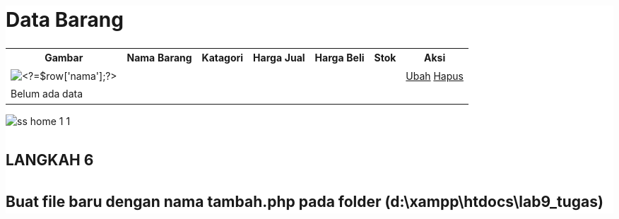 <div class="content">
    <h1>Data Barang</h1>
    <div class="main">
        <table>
        <tr>
            <th>Gambar</th>
            <th>Nama Barang</th>
            <th>Katagori</th>
            <th>Harga Jual</th>
            <th>Harga Beli</th>
            <th>Stok</th>
            <th>Aksi</th>
        </tr>
        <?php if($result): ?>
        <?php while($row = mysqli_fetch_array($result)): ?>
        <tr>
            <td><img src="gambar/<?= $row['gambar'];?>" alt="<?=$row['nama'];?>"></td>
            <td><?= $row['nama'];?></td>
            <td><?= $row['kategori'];?></td>
            <td><?= $row['harga_jual'];?></td>
            <td><?= $row['harga_beli'];?></td>
            <td><?= $row['stok'];?></td>
            <td>
                <a href="ubah.php?id=<?= $row['id_barang'];?>">Ubah</a>
                <a href="hapus.php?id=<?= $row['id_barang'];?>">Hapus</a> 
            </td>
        </tr>
        <?php endwhile; else: ?>
        <tr>
            <td colspan="7">Belum ada data</td>
        </tr>
        <?php endif; ?>
        </table>
    </div>
</div>

<?php require('footer.php'); ?>
![ss home 1 1](https://user-images.githubusercontent.com/56379905/121059299-85257a80-c7eb-11eb-9e02-341d347a1650.png)
## LANGKAH 6
## Buat file baru dengan nama tambah.php pada folder (d:\xampp\htdocs\lab9_tugas)
<?php
error_reporting(E_ALL);
include_once 'koneksi.php';

if (isset($_POST['submit']))
{
    $nama = $_POST['nama'];
    $kategori = $_POST['kategori'];
    $harga_jual = $_POST['harga_jual'];
    $harga_beli = $_POST['harga_beli'];
    $stok = $_POST['stok'];
    $file_gambar = $_FILES['file_gambar'];
    $gambar = null;
